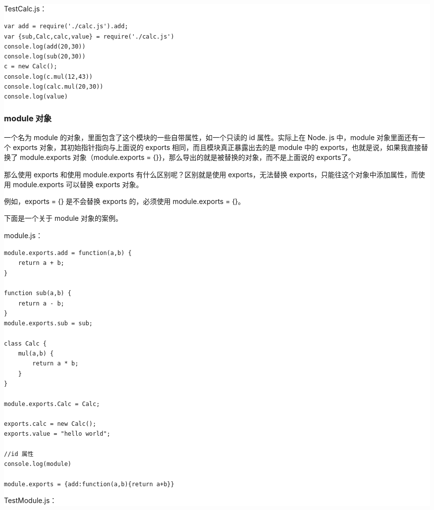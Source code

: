 
TestCalc.js：

    
    
    var add = require('./calc.js').add;
    var {sub,Calc,calc,value} = require('./calc.js')
    console.log(add(20,30))
    console.log(sub(20,30))
    c = new Calc();
    console.log(c.mul(12,43))
    console.log(calc.mul(20,30))
    console.log(value)
    

### module 对象

一个名为 module 的对象，里面包含了这个模块的一些自带属性，如一个只读的 id 属性。实际上在 Node. js 中，module 对象里面还有一个
exports 对象，其初始指针指向与上面说的 exports 相同，而且模块真正暴露出去的是 module 中的
exports，也就是说，如果我直接替换了 module.exports 对象（module.exports =
{}}，那么导出的就是被替换的对象，而不是上面说的 exports了。

那么使用 exports 和使用 module.exports 有什么区别呢？区别就是使用 exports，无法替换
exports，只能往这个对象中添加属性，而使用 module.exports 可以替换 exports 对象。

例如，exports = {} 是不会替换 exports 的，必须使用 module.exports = {}。

下面是一个关于 module 对象的案例。

module.js：

    
    
    module.exports.add = function(a,b) {
        return a + b;
    }
    
    function sub(a,b) {
        return a - b;
    }
    module.exports.sub = sub;
    
    class Calc {
        mul(a,b) {
            return a * b;
        }
    }
    
    module.exports.Calc = Calc;
    
    exports.calc = new Calc();
    exports.value = "hello world";
    
    //id 属性
    console.log(module)
    
    module.exports = {add:function(a,b){return a+b}}
    

TestModule.js：
